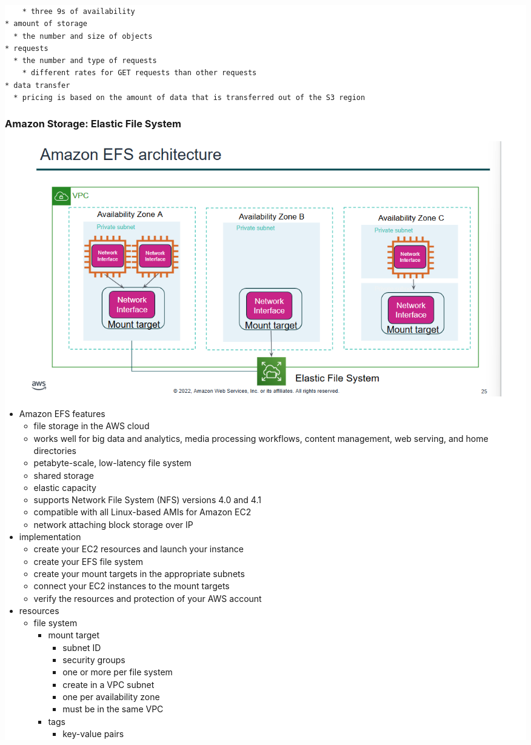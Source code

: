         * three 9s of availability
    * amount of storage
      * the number and size of objects
    * requests
      * the number and type of requests
        * different rates for GET requests than other requests
    * data transfer
      * pricing is based on the amount of data that is transferred out of the S3 region

### Amazon Storage: Elastic File System

<figure><img src=".gitbook/assets/{84C29D8E-BE05-46BD-878A-43BA2B6E5F6E}.png" alt=""><figcaption></figcaption></figure>

* Amazon EFS features
  * file storage in the AWS cloud
  * works well for big data and analytics, media processing workflows, content management, web serving, and home directories
  * petabyte-scale, low-latency file system
  * shared storage
  * elastic capacity
  * supports Network File System (NFS) versions 4.0 and 4.1
  * compatible with all Linux-based AMIs for Amazon EC2
  * network attaching block storage over IP
* implementation
  * create your EC2 resources and launch your instance
  * create your EFS file system
  * create your mount targets in the appropriate subnets
  * connect your EC2 instances to the mount targets
  * verify the resources and protection of your AWS account
* resources
  * file system
    * mount target
      * subnet ID
      * security groups
      * one or more per file system
      * create in a VPC subnet
      * one per availability zone
      * must be in the same VPC
    * tags
      * key-value pairs

